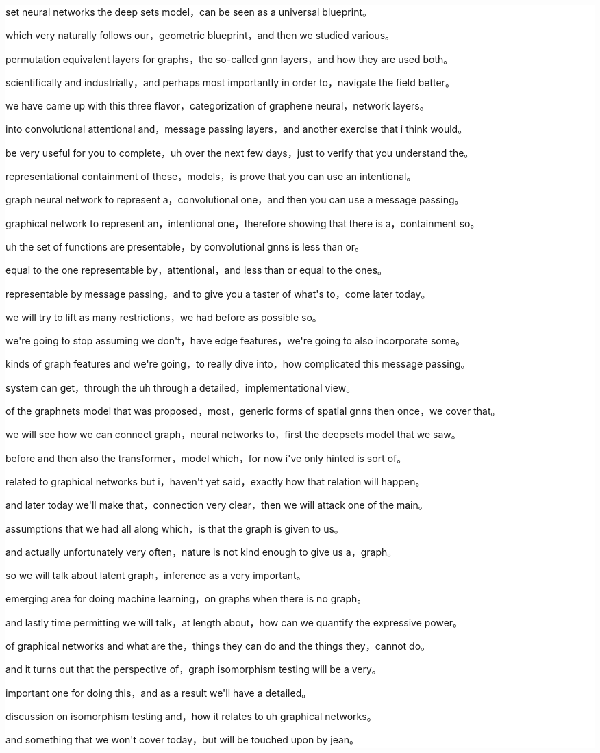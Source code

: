 set neural networks the deep sets model，can be seen as a universal blueprint。

which very naturally follows our，geometric blueprint，and then we studied various。

permutation equivalent layers for graphs，the so-called gnn layers，and how they are used both。

scientifically and industrially，and perhaps most importantly in order to，navigate the field better。

we have came up with this three flavor，categorization of graphene neural，network layers。

into convolutional attentional and，message passing layers，and another exercise that i think would。

be very useful for you to complete，uh over the next few days，just to verify that you understand the。

representational containment of these，models，is prove that you can use an intentional。

graph neural network to represent a，convolutional one，and then you can use a message passing。

graphical network to represent an，intentional one，therefore showing that there is a，containment so。

uh the set of functions are presentable，by convolutional gnns is less than or。

equal to the one representable by，attentional，and less than or equal to the ones。

representable by message passing，and to give you a taster of what's to，come later today。

we will try to lift as many restrictions，we had before as possible so。

we're going to stop assuming we don't，have edge features，we're going to also incorporate some。

kinds of graph features and we're going，to really dive into，how complicated this message passing。

system can get，through the uh through a detailed，implementational view。

of the graphnets model that was proposed，most，generic forms of spatial gnns then once，we cover that。

we will see how we can connect graph，neural networks to，first the deepsets model that we saw。

before and then also the transformer，model which，for now i've only hinted is sort of。

related to graphical networks but i，haven't yet said，exactly how that relation will happen。

and later today we'll make that，connection very clear，then we will attack one of the main。

assumptions that we had all along which，is that the graph is given to us。

and actually unfortunately very often，nature is not kind enough to give us a，graph。

so we will talk about latent graph，inference as a very important。

emerging area for doing machine learning，on graphs when there is no graph。

and lastly time permitting we will talk，at length about，how can we quantify the expressive power。

of graphical networks and what are the，things they can do and the things they，cannot do。

and it turns out that the perspective of，graph isomorphism testing will be a very。

important one for doing this，and as a result we'll have a detailed。

discussion on isomorphism testing and，how it relates to uh graphical networks。

and something that we won't cover today，but will be touched upon by jean。
